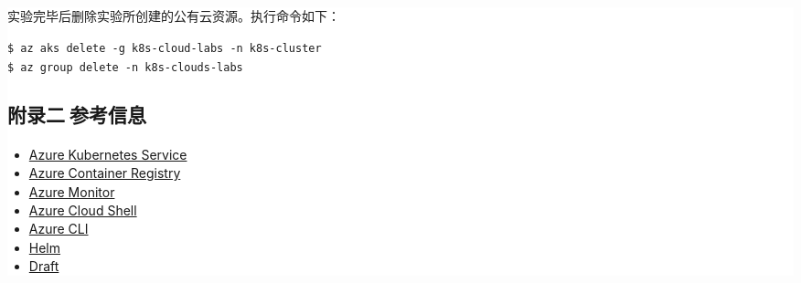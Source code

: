 实验完毕后删除实验所创建的公有云资源。执行命令如下：

    $ az aks delete -g k8s-cloud-labs -n k8s-cluster
    $ az group delete -n k8s-clouds-labs

## 附录二 参考信息

- [Azure Kubernetes Service](https://azure.microsoft.com/en-us/services/kubernetes-service/)
- [Azure Container Registry](https://azure.microsoft.com/en-us/services/container-registry/)
- [Azure Monitor](https://docs.microsoft.com/en-us/azure/azure-monitor/overview)
- [Azure Cloud Shell](https://azure.microsoft.com/en-us/features/cloud-shell/)
- [Azure CLI](https://docs.microsoft.com/en-us/cli/azure/)
- [Helm](https://helm.sh/)
- [Draft](https://github.com/Azure/draft)
